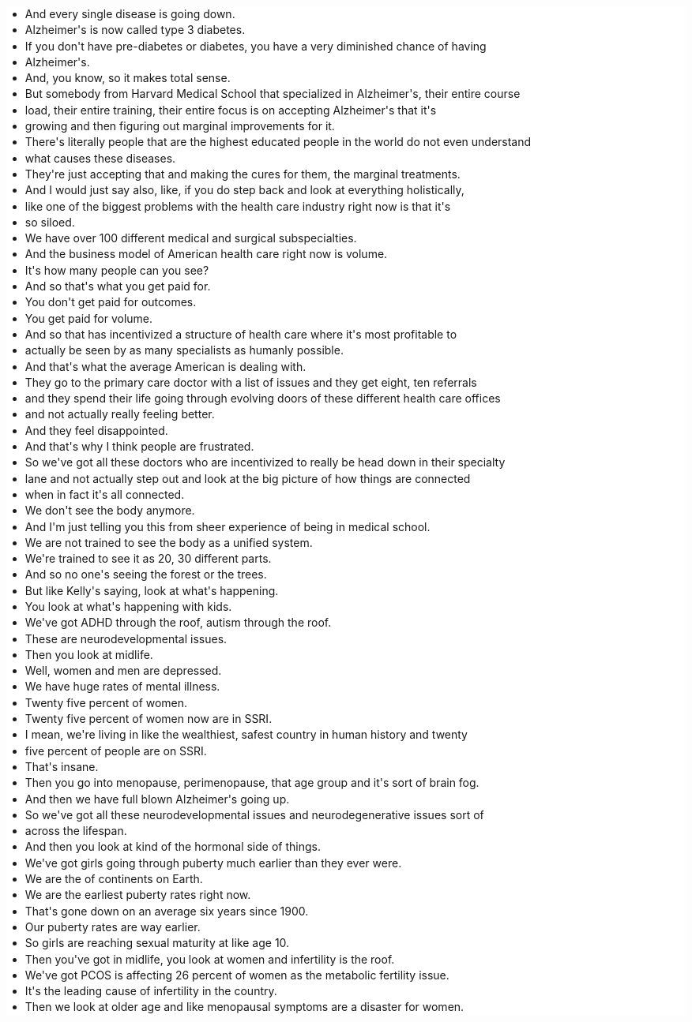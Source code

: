 *  And every single disease is going down.
*  Alzheimer's is now called type 3 diabetes.
*  If you don't have pre-diabetes or diabetes, you have a very diminished chance of having
*  Alzheimer's.
*  And, you know, so it makes total sense.
*  But somebody from Harvard Medical School that specialized in Alzheimer's, their entire course
*  load, their entire training, their entire focus is on accepting Alzheimer's that it's
*  growing and then figuring out marginal improvements for it.
*  There's literally people that are the highest educated people in the world do not even understand
*  what causes these diseases.
*  They're just accepting that and making the cures for them, the marginal treatments.
*  And I would just say also, like, if you do step back and look at everything holistically,
*  like one of the biggest problems with the health care industry right now is that it's
*  so siloed.
*  We have over 100 different medical and surgical subspecialties.
*  And the business model of American health care right now is volume.
*  It's how many people can you see?
*  And so that's what you get paid for.
*  You don't get paid for outcomes.
*  You get paid for volume.
*  And so that has incentivized a structure of health care where it's most profitable to
*  actually be seen by as many specialists as humanly possible.
*  And that's what the average American is dealing with.
*  They go to the primary care doctor with a list of issues and they get eight, ten referrals
*  and they spend their life going through evolving doors of these different health care offices
*  and not actually really feeling better.
*  And they feel disappointed.
*  And that's why I think people are frustrated.
*  So we've got all these doctors who are incentivized to really be head down in their specialty
*  lane and not actually step out and look at the big picture of how things are connected
*  when in fact it's all connected.
*  We don't see the body anymore.
*  And I'm just telling you this from sheer experience of being in medical school.
*  We are not trained to see the body as a unified system.
*  We're trained to see it as 20, 30 different parts.
*  And so no one's seeing the forest or the trees.
*  But like Kelly's saying, look at what's happening.
*  You look at what's happening with kids.
*  We've got ADHD through the roof, autism through the roof.
*  These are neurodevelopmental issues.
*  Then you look at midlife.
*  Well, women and men are depressed.
*  We have huge rates of mental illness.
*  Twenty five percent of women.
*  Twenty five percent of women now are in SSRI.
*  I mean, we're living in like the wealthiest, safest country in human history and twenty
*  five percent of people are on SSRI.
*  That's insane.
*  Then you go into menopause, perimenopause, that age group and it's sort of brain fog.
*  And then we have full blown Alzheimer's going up.
*  So we've got all these neurodevelopmental issues and neurodegenerative issues sort of
*  across the lifespan.
*  And then you look at kind of the hormonal side of things.
*  We've got girls going through puberty much earlier than they ever were.
*  We are the of continents on Earth.
*  We are the earliest puberty rates right now.
*  That's gone down on an average six years since 1900.
*  Our puberty rates are way earlier.
*  So girls are reaching sexual maturity at like age 10.
*  Then you've got in midlife, you look at women and infertility is the roof.
*  We've got PCOS is affecting 26 percent of women as the metabolic fertility issue.
*  It's the leading cause of infertility in the country.
*  Then we look at older age and like menopausal symptoms are a disaster for women.